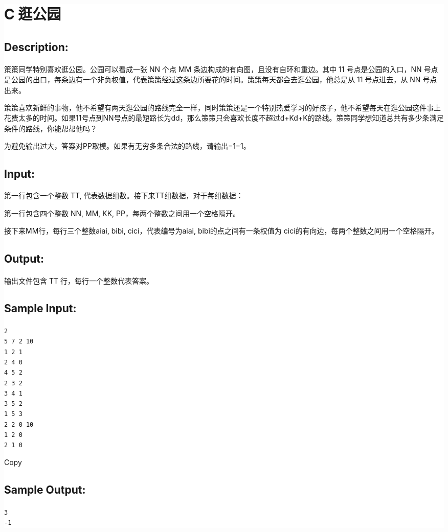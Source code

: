 



#  C 逛公园

## Description:

策策同学特别喜欢逛公园。公园可以看成一张 NN 个点 MM 条边构成的有向图，且没有自环和重边。其中 11 号点是公园的入口，NN 号点是公园的出口，每条边有一个非负权值，代表策策经过这条边所要花的时间。策策每天都会去逛公园，他总是从 11 号点进去，从 NN 号点出来。

策策喜欢新鲜的事物，他不希望有两天逛公园的路线完全一样，同时策策还是一个特别热爱学习的好孩子，他不希望每天在逛公园这件事上花费太多的时间。如果11号点到NN号点的最短路长为dd，那么策策只会喜欢长度不超过d+Kd+K的路线。策策同学想知道总共有多少条满足条件的路线，你能帮帮他吗？

为避免输出过大，答案对PP取模。如果有无穷多条合法的路线，请输出−1−1。

## Input:

第一行包含一个整数 TT, 代表数据组数。接下来TT组数据，对于每组数据：

第一行包含四个整数 NN, MM, KK, PP，每两个整数之间用一个空格隔开。

接下来MM行，每行三个整数aiai, bibi, cici，代表编号为aiai, bibi的点之间有一条权值为 cici的有向边，每两个整数之间用一个空格隔开。

## Output:

输出文件包含 TT 行，每行一个整数代表答案。

## Sample Input:

```
2
5 7 2 10
1 2 1
2 4 0
4 5 2
2 3 2
3 4 1
3 5 2
1 5 3
2 2 0 10
1 2 0
2 1 0
```

Copy

## Sample Output:

```
3
-1
```
